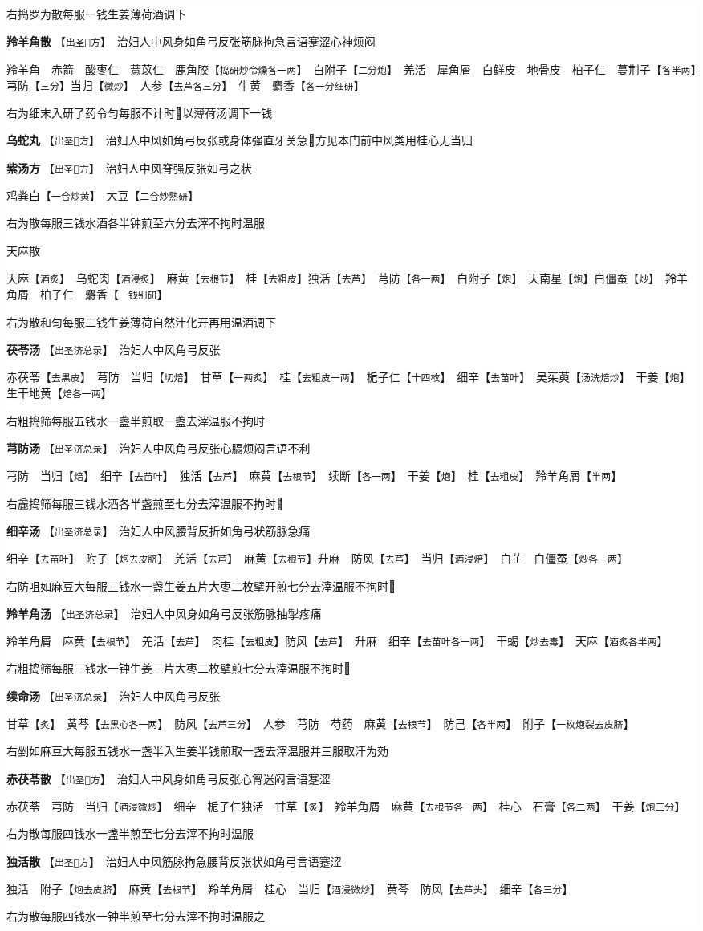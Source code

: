 右捣罗为散每服一钱生姜薄荷酒调下  

**羚羊角散** 【`出圣方`】　治妇人中风身如角弓反张筋脉拘急言语蹇涩心神烦闷  

羚羊角　赤箭　酸枣仁　薏苡仁　鹿角胶【`捣研炒令燥各一两`】　白附子【`二分炮`】　羌活　犀角屑　白鲜皮　地骨皮　柏子仁　蔓荆子【`各半两`】　芎防【`三分`】当归【`微炒`】　人参【`去芦各三分`】　牛黄　麝香【`各一分细研`】  

右为细末入研了药令匀每服不计时以薄荷汤调下一钱  

**乌蛇丸** 【`出圣方`】　治妇人中风如角弓反张或身体强直牙关急方见本门前中风类用桂心无当归  

**紫汤方** 【`出圣方`】　治妇人中风脊强反张如弓之状  

鸡粪白【`一合炒黄`】　大豆【`二合炒熟研`】  

右为散每服三钱水酒各半钟煎至六分去滓不拘时温服  

天麻散  

天麻【`酒炙`】　乌蛇肉【`酒浸炙`】　麻黄【`去根节`】　桂【`去粗皮`】独活【`去芦`】　芎防【`各一两`】　白附子【`炮`】　天南星【`炮`】白僵蚕【`炒`】　羚羊角屑　柏子仁　麝香【`一钱别研`】  

右为散和匀每服二钱生姜薄荷自然汁化开再用温酒调下  

**茯苓汤** 【`出圣济总录`】　治妇人中风角弓反张  

赤茯苓【`去黒皮`】　芎防　当归【`切焙`】　甘草【`一两炙`】　桂【`去粗皮一两`】　栀子仁【`十四枚`】　细辛【`去苗叶`】　吴茱萸【`汤洗焙炒`】　干姜【`炮`】　生干地黄【`焙各一两`】  

右粗捣筛每服五钱水一盏半煎取一盏去滓温服不拘时  

**芎防汤** 【`出圣济总录`】　治妇人中风角弓反张心膈烦闷言语不利  

芎防　当归【`焙`】　细辛【`去苗叶`】　独活【`去芦`】　麻黄【`去根节`】　续断【`各一两`】　干姜【`炮`】　桂【`去粗皮`】　羚羊角屑【`半两`】  

右麄捣筛每服三钱水酒各半盏煎至七分去滓温服不拘时  

**细辛汤** 【`出圣济总录`】　治妇人中风腰背反折如角弓状筋脉急痛  

细辛【`去苗叶`】　附子【`炮去皮脐`】　羌活【`去芦`】　麻黄【`去根节`】升麻　防风【`去芦`】　当归【`酒浸焙`】　白芷　白僵蚕【`炒各一两`】  

右防咀如麻豆大每服三钱水一盏生姜五片大枣二枚擘开煎七分去滓温服不拘时  

**羚羊角汤** 【`出圣济总录`】　治妇人中风身如角弓反张筋脉抽掣疼痛  

羚羊角屑　麻黄【`去根节`】　羌活【`去芦`】　肉桂【`去粗皮`】防风【`去芦`】　升麻　细辛【`去苗叶各一两`】　干蝎【`炒去毒`】　天麻【`酒炙各半两`】  

右粗捣筛每服三钱水一钟生姜三片大枣二枚擘煎七分去滓温服不拘时  

**续命汤** 【`出圣济总录`】　治妇人中风角弓反张  

甘草【`炙`】　黄芩【`去黑心各一两`】　防风【`去芦三分`】　人参　芎防　芍药　麻黄【`去根节`】　防己【`各半两`】　附子【`一枚炮裂去皮脐`】  

右剉如麻豆大每服五钱水一盏半入生姜半钱煎取一盏去滓温服并三服取汗为効  

**赤茯苓散** 【`出圣方`】　治妇人中风身如角弓反张心胷迷闷言语蹇涩  

赤茯苓　芎防　当归【`酒浸微炒`】　细辛　栀子仁独活　甘草【`炙`】　羚羊角屑　麻黄【`去根节各一两`】　桂心　石膏【`各二两`】　干姜【`炮三分`】  

右为散每服四钱水一盏半煎至七分去滓不拘时温服  

**独活散** 【`出圣方`】　治妇人中风筋脉拘急腰背反张状如角弓言语蹇涩  

独活　附子【`炮去皮脐`】　麻黄【`去根节`】　羚羊角屑　桂心　当归【`酒浸微炒`】　黄芩　防风【`去芦头`】　细辛【`各三分`】  

右为散每服四钱水一钟半煎至七分去滓不拘时温服之  

